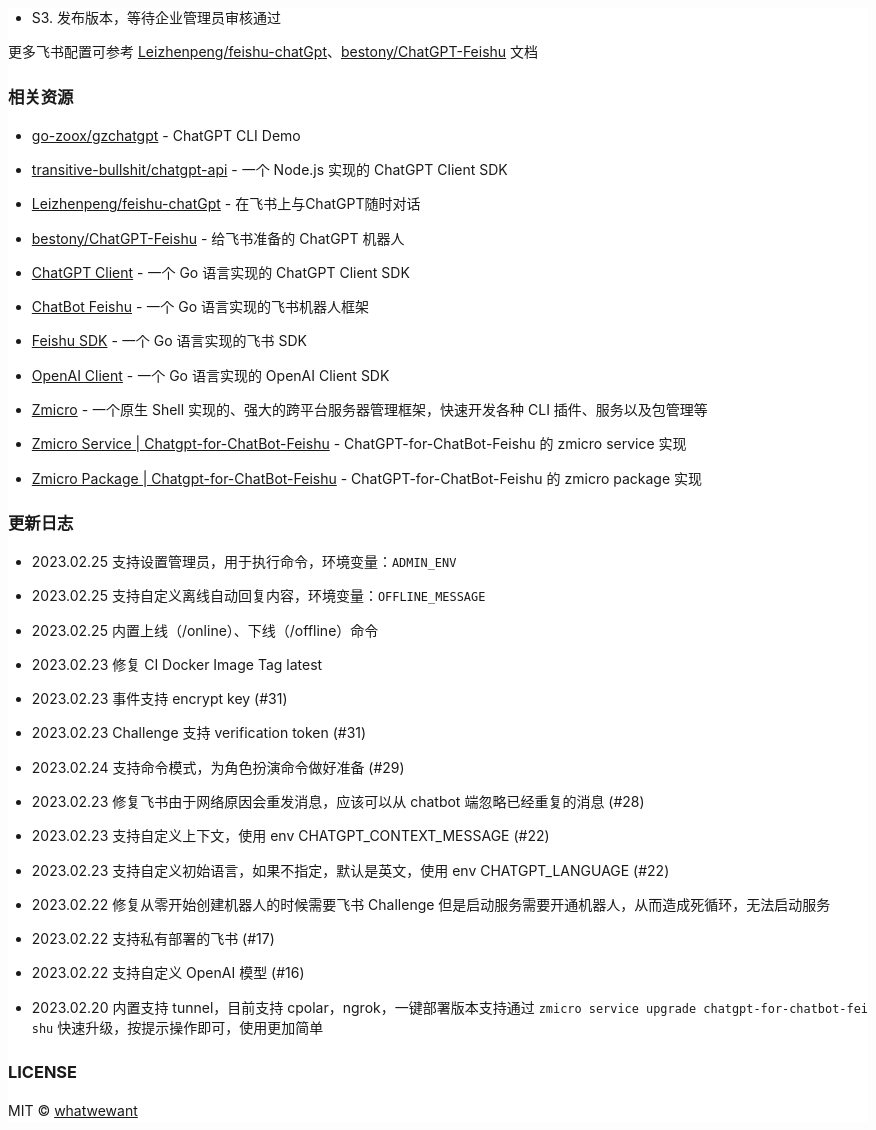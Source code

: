 * S3. 发布版本，等待企业管理员审核通过

更多飞书配置可参考 [Leizhenpeng/feishu-chatGpt](https://github.com/Leizhenpeng/feishu-chatGpt/blob/master/readme.md)、[bestony/ChatGPT-Feishu](https://github.com/bestony/ChatGPT-Feishu) 文档

### 相关资源
* [go-zoox/gzchatgpt](https://github.com/go-zoox/gzchatgpt) - ChatGPT CLI Demo

* [transitive-bullshit/chatgpt-api](https://github.com/transitive-bullshit/chatgpt-api) - 一个 Node.js 实现的 ChatGPT Client SDK

* [Leizhenpeng/feishu-chatGpt](https://github.com/Leizhenpeng/feishu-chatGpt/blob/master/readme.md) - 在飞书上与ChatGPT随时对话

* [bestony/ChatGPT-Feishu](https://github.com/bestony/ChatGPT-Feishu) - 给飞书准备的 ChatGPT 机器人

* [ChatGPT Client](https://github.com/go-zoox/chatgpt-client) - 一个 Go 语言实现的 ChatGPT Client SDK

* [ChatBot Feishu](https://github.com/go-zoox/chatbot-feishu) - 一个 Go 语言实现的飞书机器人框架

* [Feishu SDK](https://github.com/go-zoox/feishu) - 一个 Go 语言实现的飞书 SDK

* [OpenAI Client](https://github.com/go-zoox/openai-client) - 一个 Go 语言实现的 OpenAI Client SDK

* [Zmicro](https://github.com/zcorky/zmicro) - 一个原生 Shell 实现的、强大的跨平台服务器管理框架，快速开发各种 CLI 插件、服务以及包管理等

* [Zmicro Service | Chatgpt-for-ChatBot-Feishu](https://github.com/zmicro-design/service-chatgpt-for-chatbot-feishu) - ChatGPT-for-ChatBot-Feishu 的 zmicro service 实现

* [Zmicro Package | Chatgpt-for-ChatBot-Feishu](https://github.com/zmicro-design/service-chatgpt-for-chatbot-feishu) - ChatGPT-for-ChatBot-Feishu 的 zmicro package 实现

### 更新日志

* 2023.02.25 支持设置管理员，用于执行命令，环境变量：`ADMIN_ENV`

* 2023.02.25 支持自定义离线自动回复内容，环境变量：`OFFLINE_MESSAGE`

* 2023.02.25 内置上线（/online）、下线（/offline）命令

* 2023.02.23 修复 CI Docker Image Tag latest

* 2023.02.23 事件支持 encrypt key (#31)

* 2023.02.23 Challenge 支持 verification token (#31)

* 2023.02.24 支持命令模式，为角色扮演命令做好准备 (#29)

* 2023.02.23 修复飞书由于网络原因会重发消息，应该可以从 chatbot 端忽略已经重复的消息 (#28)

* 2023.02.23 支持自定义上下文，使用 env CHATGPT_CONTEXT_MESSAGE (#22)

* 2023.02.23 支持自定义初始语言，如果不指定，默认是英文，使用 env CHATGPT_LANGUAGE (#22)

* 2023.02.22 修复从零开始创建机器人的时候需要飞书 Challenge 但是启动服务需要开通机器人，从而造成死循环，无法启动服务

* 2023.02.22 支持私有部署的飞书 (#17)

* 2023.02.22 支持自定义 OpenAI 模型 (#16)

* 2023.02.20 内置支持 tunnel，目前支持 cpolar，ngrok，一键部署版本支持通过 `zmicro service upgrade chatgpt-for-chatbot-feishu` 快速升级，按提示操作即可，使用更加简单

### LICENSE

MIT © [whatwewant](./LICENSE)
